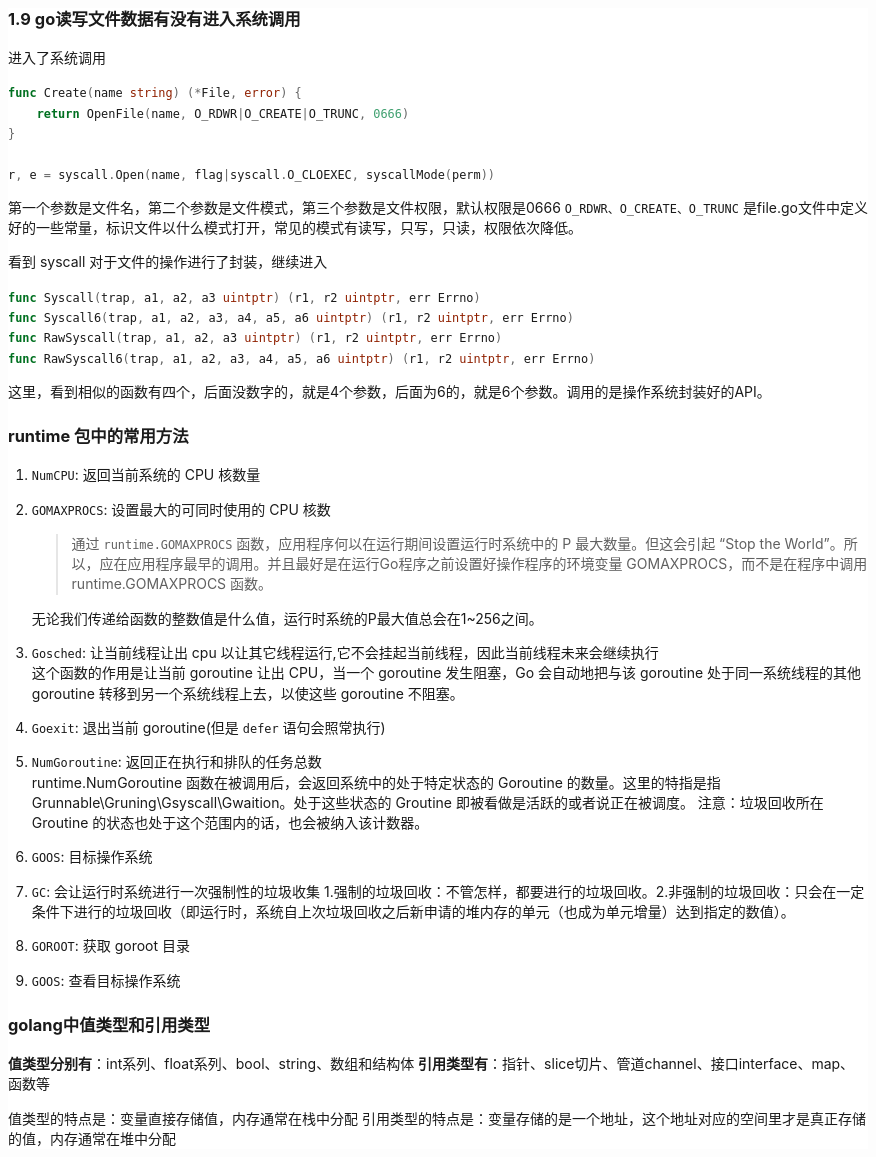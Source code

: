### 1.9 go读写文件数据有没有进入系统调用

进入了系统调用

```go
func Create(name string) (*File, error) {
    return OpenFile(name, O_RDWR|O_CREATE|O_TRUNC, 0666)
}

r, e = syscall.Open(name, flag|syscall.O_CLOEXEC, syscallMode(perm))
```

第一个参数是文件名，第二个参数是文件模式，第三个参数是文件权限，默认权限是0666
`O_RDWR、O_CREATE、O_TRUNC` 是file.go文件中定义好的一些常量，标识文件以什么模式打开，常见的模式有读写，只写，只读，权限依次降低。

看到 syscall 对于文件的操作进行了封装，继续进入

```go
func Syscall(trap, a1, a2, a3 uintptr) (r1, r2 uintptr, err Errno)
func Syscall6(trap, a1, a2, a3, a4, a5, a6 uintptr) (r1, r2 uintptr, err Errno)
func RawSyscall(trap, a1, a2, a3 uintptr) (r1, r2 uintptr, err Errno)
func RawSyscall6(trap, a1, a2, a3, a4, a5, a6 uintptr) (r1, r2 uintptr, err Errno)
```

这里，看到相似的函数有四个，后面没数字的，就是4个参数，后面为6的，就是6个参数。调用的是操作系统封装好的API。

### runtime 包中的常用方法

1. `NumCPU`: 返回当前系统的 CPU 核数量
2. `GOMAXPROCS`: 设置最大的可同时使用的 CPU 核数

    > 通过 `runtime.GOMAXPROCS` 函数，应用程序何以在运行期间设置运行时系统中的 P 最大数量。但这会引起 “Stop the World”。所以，应在应用程序最早的调用。并且最好是在运行Go程序之前设置好操作程序的环境变量 GOMAXPROCS，而不是在程序中调用 runtime.GOMAXPROCS 函数。

    无论我们传递给函数的整数值是什么值，运行时系统的P最大值总会在1~256之间。

3. `Gosched`: 让当前线程让出 cpu 以让其它线程运行,它不会挂起当前线程，因此当前线程未来会继续执行  
    这个函数的作用是让当前 goroutine 让出 CPU，当一个 goroutine 发生阻塞，Go 会自动地把与该 goroutine 处于同一系统线程的其他 goroutine 转移到另一个系统线程上去，以使这些 goroutine 不阻塞。
4. `Goexit`: 退出当前 goroutine(但是 `defer` 语句会照常执行)
5. `NumGoroutine`: 返回正在执行和排队的任务总数  
  runtime.NumGoroutine 函数在被调用后，会返回系统中的处于特定状态的 Goroutine 的数量。这里的特指是指 Grunnable\Gruning\Gsyscall\Gwaition。处于这些状态的 Groutine 即被看做是活跃的或者说正在被调度。
注意：垃圾回收所在 Groutine 的状态也处于这个范围内的话，也会被纳入该计数器。
6. `GOOS`: 目标操作系统
7. `GC`: 会让运行时系统进行一次强制性的垃圾收集
  1.强制的垃圾回收：不管怎样，都要进行的垃圾回收。2.非强制的垃圾回收：只会在一定条件下进行的垃圾回收（即运行时，系统自上次垃圾回收之后新申请的堆内存的单元（也成为单元增量）达到指定的数值）。
8. `GOROOT`: 获取 goroot 目录
9. `GOOS`: 查看目标操作系统

### golang中值类型和引用类型

**值类型分别有**：int系列、float系列、bool、string、数组和结构体
**引用类型有**：指针、slice切片、管道channel、接口interface、map、函数等

值类型的特点是：变量直接存储值，内存通常在栈中分配
引用类型的特点是：变量存储的是一个地址，这个地址对应的空间里才是真正存储的值，内存通常在堆中分配
